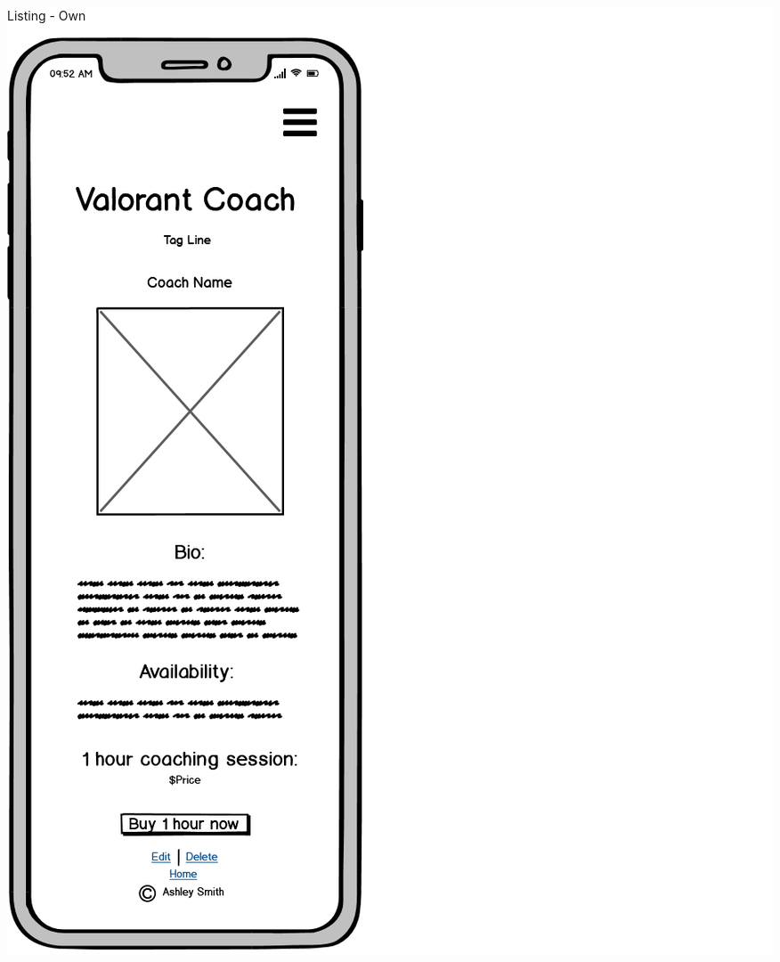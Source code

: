 Listing - Own

![Coach Page Own- Mobile](https://github.com/Ash-Eileen/marketplace_project/blob/master/docs/Wireframes/Mobile/Coach%20Page%20Own-%20Mobile.png)
